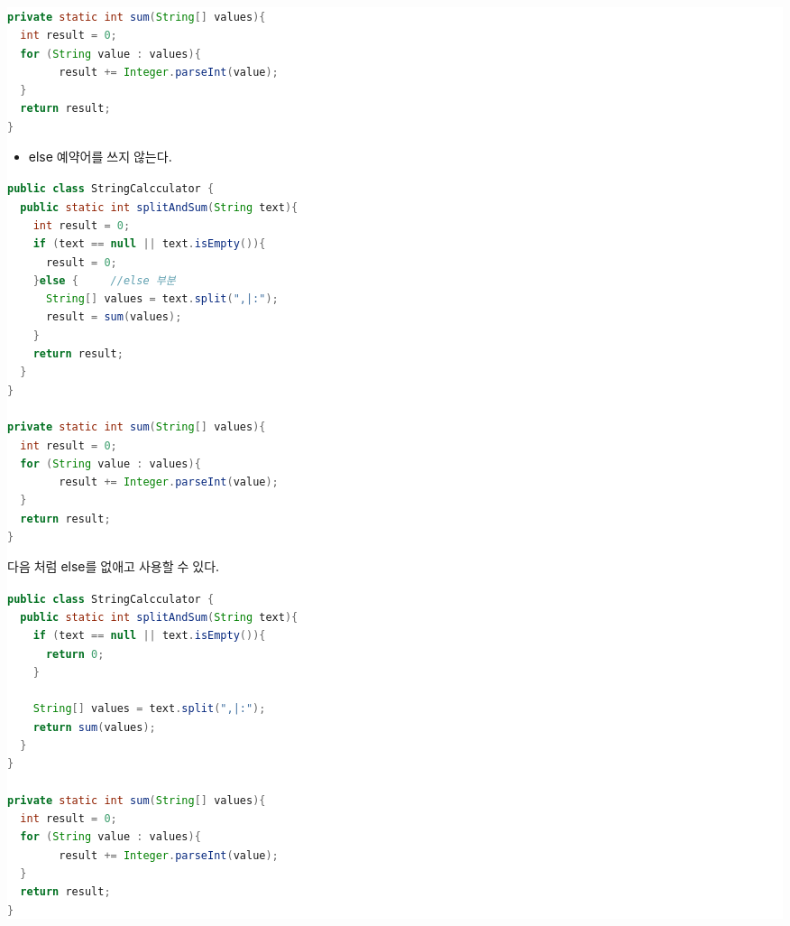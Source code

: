 ```java
private static int sum(String[] values){
  int result = 0;
  for (String value : values){
        result += Integer.parseInt(value);
  }
  return result;
}
```

- else 예약어를 쓰지 않는다.
```java
public class StringCalcculator {
  public static int splitAndSum(String text){
    int result = 0;
    if (text == null || text.isEmpty()){
      result = 0;
    }else {     //else 부분
      String[] values = text.split(",|:");
      result = sum(values);
    }
    return result;
  }
}

private static int sum(String[] values){
  int result = 0;
  for (String value : values){
        result += Integer.parseInt(value);
  }
  return result;
}
```

다음 처럼 else를 없애고 사용할 수 있다.

```java
public class StringCalcculator {
  public static int splitAndSum(String text){
    if (text == null || text.isEmpty()){
      return 0;
    }

    String[] values = text.split(",|:");
    return sum(values);
  }
}

private static int sum(String[] values){
  int result = 0;
  for (String value : values){
        result += Integer.parseInt(value);
  }
  return result;
}
```
